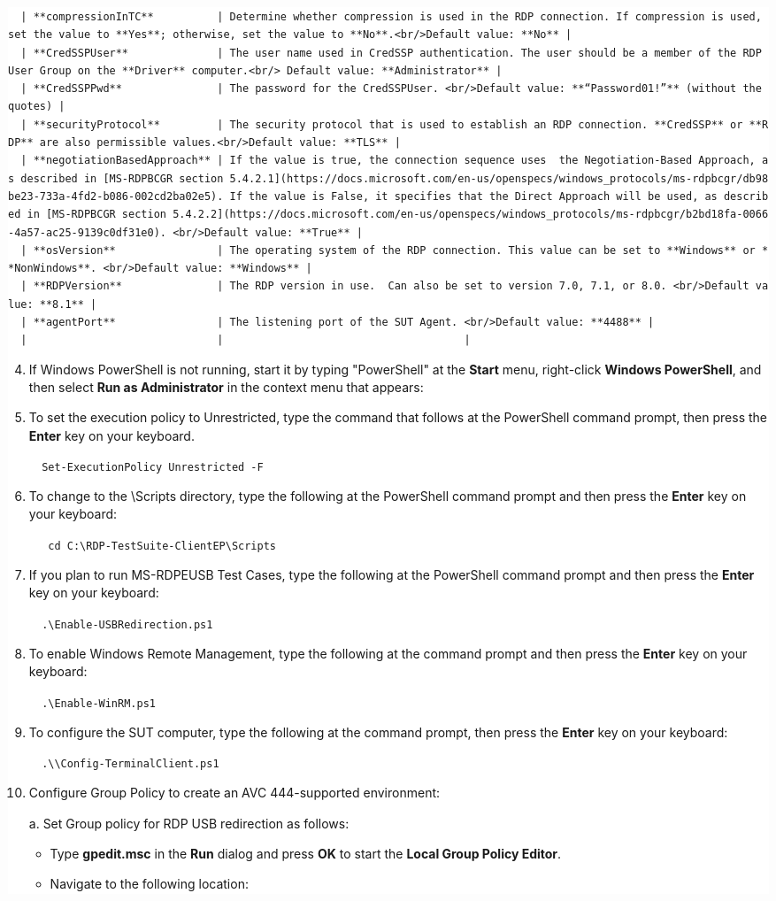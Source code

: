       | **compressionInTC**          | Determine whether compression is used in the RDP connection. If compression is used, set the value to **Yes**; otherwise, set the value to **No**.<br/>Default value: **No** |
      | **CredSSPUser**              | The user name used in CredSSP authentication. The user should be a member of the RDP User Group on the **Driver** computer.<br/> Default value: **Administrator** |
      | **CredSSPPwd**               | The password for the CredSSPUser. <br/>Default value: **“Password01!”** (without the quotes) |
      | **securityProtocol**         | The security protocol that is used to establish an RDP connection. **CredSSP** or **RDP** are also permissible values.<br/>Default value: **TLS** |
      | **negotiationBasedApproach** | If the value is true, the connection sequence uses  the Negotiation-Based Approach, as described in [MS-RDPBCGR section 5.4.2.1](https://docs.microsoft.com/en-us/openspecs/windows_protocols/ms-rdpbcgr/db98be23-733a-4fd2-b086-002cd2ba02e5). If the value is False, it specifies that the Direct Approach will be used, as described in [MS-RDPBCGR section 5.4.2.2](https://docs.microsoft.com/en-us/openspecs/windows_protocols/ms-rdpbcgr/b2bd18fa-0066-4a57-ac25-9139c0df31e0). <br/>Default value: **True** |
      | **osVersion**                | The operating system of the RDP connection. This value can be set to **Windows** or **NonWindows**. <br/>Default value: **Windows** |
      | **RDPVersion**               | The RDP version in use.  Can also be set to version 7.0, 7.1, or 8.0. <br/>Default value: **8.1** |
      | **agentPort**                | The listening port of the SUT Agent. <br/>Default value: **4488** |
      |                              |                                      |

  4.  If Windows PowerShell is not running, start it by typing
    "PowerShell" at the **Start** menu, right-click **Windows
    PowerShell**, and then select **Run as Administrator** in the
    context menu that appears:

  5.  To set the execution policy to Unrestricted, type the command that
    follows at the PowerShell command prompt, then press the **Enter**
    key on your keyboard.

            Set-ExecutionPolicy Unrestricted -F

  6. To change to the \Scripts directory, type the following at the
    PowerShell command prompt and then press the **Enter** key on your
    keyboard:

            cd C:\RDP-TestSuite-ClientEP\Scripts

  7.  If you plan to run MS-RDPEUSB Test Cases, type the following at the
    PowerShell command prompt and then press the **Enter** key on your
    keyboard:

            .\Enable-USBRedirection.ps1

  8.  To enable Windows Remote Management, type the following at the
    command prompt and then press the **Enter** key on your keyboard:

            .\Enable-WinRM.ps1

  9.  To configure the SUT computer, type the following at the command
    prompt, then press the **Enter** key on your keyboard:

            .\\Config-TerminalClient.ps1

  10.  Configure Group Policy to create an AVC 444-supported environment:

        a.  Set Group policy for RDP USB redirection as follows:

        - Type **gpedit.msc** in the **Run** dialog and press **OK** to start the **Local Group Policy Editor**.

        - Navigate to the following location:
